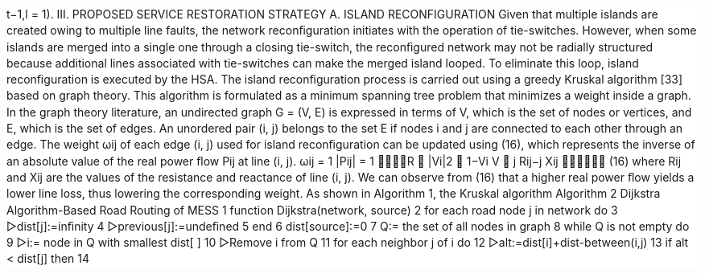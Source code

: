 t−1,l = 1).
III. PROPOSED SERVICE RESTORATION STRATEGY
A. ISLAND RECONFIGURATION
Given that multiple islands are created owing to multiple line
faults, the network reconﬁguration initiates with the operation of tie-switches. However, when some islands are merged
into a single one through a closing tie-switch, the reconﬁgured network may not be radially structured because additional lines associated with tie-switches can make the merged
island looped. To eliminate this loop, island reconﬁguration
is executed by the HSA.
The island reconﬁguration process is carried out using a
greedy Kruskal algorithm [33] based on graph theory. This
algorithm is formulated as a minimum spanning tree problem
that minimizes a weight inside a graph. In the graph theory
literature, an undirected graph G = (V, E) is expressed in
terms of V, which is the set of nodes or vertices, and E, which
is the set of edges. An unordered pair (i, j) belongs to the
set E if nodes i and j are connected to each other through
an edge. The weight ωij of each edge (i, j) used for island
reconﬁguration can be updated using (16), which represents
the inverse of an absolute value of the real power ﬂow Pij at
line (i, j).
ωij =
1
|Pij| =
1
R

|Vi|2

1−Vi V ∗
j
Rij−j Xij

(16)
where Rij and Xij are the values of the resistance and reactance
of line (i, j). We can observe from (16) that a higher real power
ﬂow yields a lower line loss, thus lowering the corresponding
weight. As shown in Algorithm 1, the Kruskal algorithm
Algorithm 2 Dijkstra Algorithm-Based Road Routing
of MESS
1 function Dijkstra(network, source)
2 for each road node j in network do
3
▷dist[j]:=inﬁnity
4
▷previous[j]:=undeﬁned
5 end
6 dist[source]:=0
7 Q:= the set of all nodes in graph
8 while Q is not empty do
9
▷i:= node in Q with smallest dist[ ]
10
▷Remove i from Q
11
for each neighbor j of i do
12
▷alt:=dist[i]+dist-between(i,j)
13
if alt < dist[j] then
14